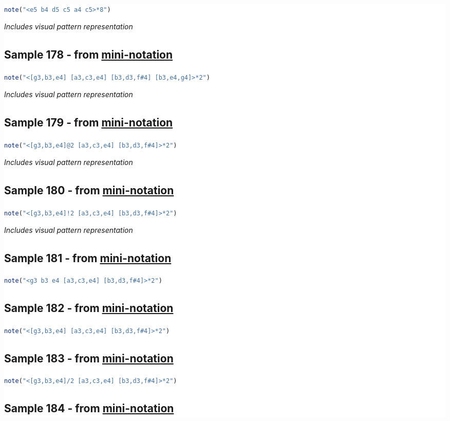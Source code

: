 ```javascript
note("<e5 b4 d5 c5 a4 c5>*8")
```

*Includes visual pattern representation*

## Sample 178 - from [mini-notation](learn/mini-notation.md)

```javascript
note("<[g3,b3,e4] [a3,c3,e4] [b3,d3,f#4] [b3,e4,g4]>*2")
```

*Includes visual pattern representation*

## Sample 179 - from [mini-notation](learn/mini-notation.md)

```javascript
note("<[g3,b3,e4]@2 [a3,c3,e4] [b3,d3,f#4]>*2")
```

*Includes visual pattern representation*

## Sample 180 - from [mini-notation](learn/mini-notation.md)

```javascript
note("<[g3,b3,e4]!2 [a3,c3,e4] [b3,d3,f#4]>*2")
```

*Includes visual pattern representation*

## Sample 181 - from [mini-notation](learn/mini-notation.md)

```javascript
note("<g3 b3 e4 [a3,c3,e4] [b3,d3,f#4]>*2")
```

## Sample 182 - from [mini-notation](learn/mini-notation.md)

```javascript
note("<[g3,b3,e4] [a3,c3,e4] [b3,d3,f#4]>*2")
```

## Sample 183 - from [mini-notation](learn/mini-notation.md)

```javascript
note("<[g3,b3,e4]/2 [a3,c3,e4] [b3,d3,f#4]>*2")
```

## Sample 184 - from [mini-notation](learn/mini-notation.md)
